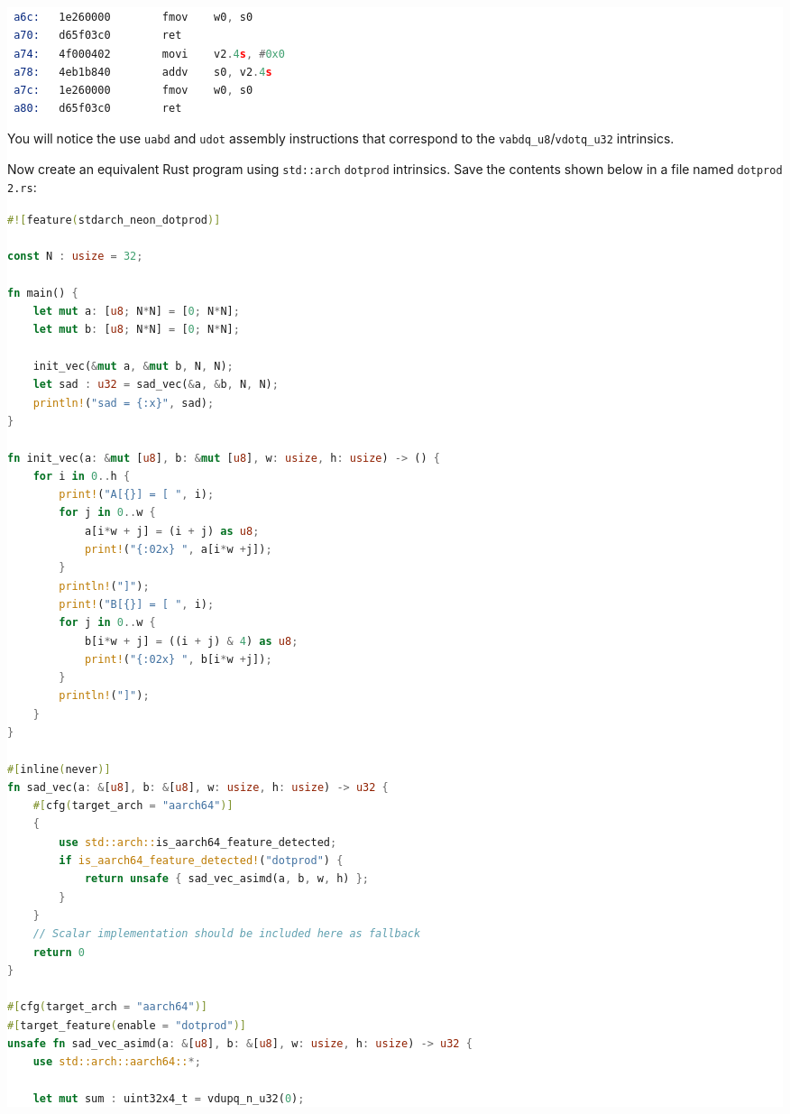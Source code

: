 ```asm
 a6c:   1e260000        fmov    w0, s0
 a70:   d65f03c0        ret
 a74:   4f000402        movi    v2.4s, #0x0
 a78:   4eb1b840        addv    s0, v2.4s
 a7c:   1e260000        fmov    w0, s0
 a80:   d65f03c0        ret
 ```

You will notice the use `uabd` and `udot` assembly instructions that correspond to the `vabdq_u8`/`vdotq_u32` intrinsics.

Now create an equivalent Rust program using `std::arch` `dotprod` intrinsics. Save the contents shown below in a file named `dotprod2.rs`:

```Rust
#![feature(stdarch_neon_dotprod)]

const N : usize = 32;

fn main() {
    let mut a: [u8; N*N] = [0; N*N];
    let mut b: [u8; N*N] = [0; N*N];

    init_vec(&mut a, &mut b, N, N);
    let sad : u32 = sad_vec(&a, &b, N, N);
    println!("sad = {:x}", sad);
}

fn init_vec(a: &mut [u8], b: &mut [u8], w: usize, h: usize) -> () {
    for i in 0..h {
        print!("A[{}] = [ ", i);
        for j in 0..w {
            a[i*w + j] = (i + j) as u8;
            print!("{:02x} ", a[i*w +j]);
        }
        println!("]");
        print!("B[{}] = [ ", i);
        for j in 0..w {
            b[i*w + j] = ((i + j) & 4) as u8;
            print!("{:02x} ", b[i*w +j]);
        }
        println!("]");
    }
}

#[inline(never)]
fn sad_vec(a: &[u8], b: &[u8], w: usize, h: usize) -> u32 {
    #[cfg(target_arch = "aarch64")]
    {
        use std::arch::is_aarch64_feature_detected;
        if is_aarch64_feature_detected!("dotprod") {
            return unsafe { sad_vec_asimd(a, b, w, h) };
        }
    }
    // Scalar implementation should be included here as fallback
    return 0
}

#[cfg(target_arch = "aarch64")]
#[target_feature(enable = "dotprod")]
unsafe fn sad_vec_asimd(a: &[u8], b: &[u8], w: usize, h: usize) -> u32 {
    use std::arch::aarch64::*;

    let mut sum : uint32x4_t = vdupq_n_u32(0);
```